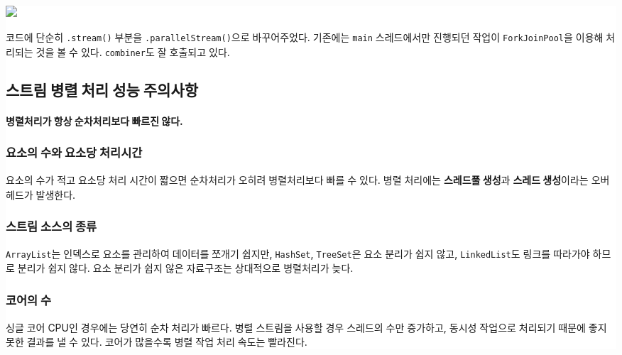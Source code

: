![](https://images.velog.io/images/jakeseo_me/post/730bb661-e208-40d4-863a-3572a23039b9/image.png)

코드에 단순히 `.stream()` 부분을 `.parallelStream()`으로 바꾸어주었다. 기존에는 `main` 스레드에서만 진행되던 작업이 `ForkJoinPool`을 이용해 처리되는 것을 볼 수 있다. `combiner`도 잘 호출되고 있다.

## 스트림 병렬 처리 성능 주의사항

**병렬처리가 항상 순차처리보다 빠르진 않다.**

### 요소의 수와 요소당 처리시간

요소의 수가 적고 요소당 처리 시간이 짧으면 순차처리가 오히려 병렬처리보다 빠를 수 있다. 병렬 처리에는 **스레드풀 생성**과 **스레드 생성**이라는 오버헤드가 발생한다.

### 스트림 소스의 종류

`ArrayList`는 인덱스로 요소를 관리하여 데이터를 쪼개기 쉽지만, `HashSet`, `TreeSet`은 요소 분리가 쉽지 않고, `LinkedList`도 링크를 따라가야 하므로 분리가 쉽지 않다. 요소 분리가 쉽지 않은 자료구조는 상대적으로 병렬처리가 늦다.

### 코어의 수

싱글 코어 CPU인 경우에는 당연히 순차 처리가 빠르다. 병렬 스트림을 사용할 경우 스레드의 수만 증가하고, 동시성 작업으로 처리되기 때문에 좋지 못한 결과를 낼 수 있다. 코어가 많을수록 병렬 작업 처리 속도는 빨라진다.